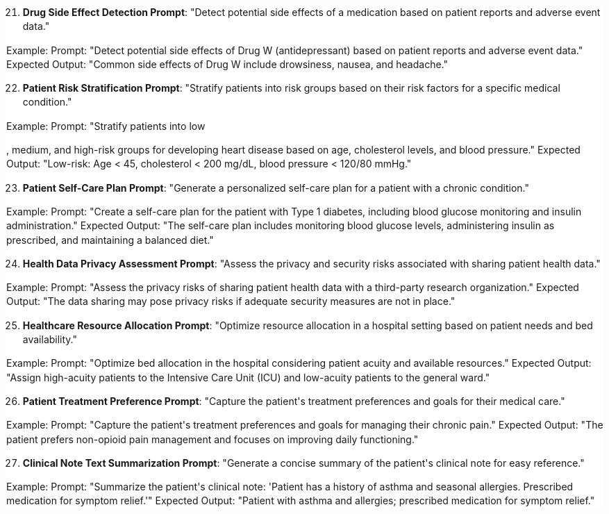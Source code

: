 21. **Drug Side Effect Detection Prompt**: "Detect potential side effects of a medication based on patient reports and adverse event data."

Example:
Prompt: "Detect potential side effects of Drug W (antidepressant) based on patient reports and adverse event data."
Expected Output: "Common side effects of Drug W include drowsiness, nausea, and headache."

22. **Patient Risk Stratification Prompt**: "Stratify patients into risk groups based on their risk factors for a specific medical condition."

Example:
Prompt: "Stratify patients into low

, medium, and high-risk groups for developing heart disease based on age, cholesterol levels, and blood pressure."
Expected Output: "Low-risk: Age < 45, cholesterol < 200 mg/dL, blood pressure < 120/80 mmHg."

23. **Patient Self-Care Plan Prompt**: "Generate a personalized self-care plan for a patient with a chronic condition."

Example:
Prompt: "Create a self-care plan for the patient with Type 1 diabetes, including blood glucose monitoring and insulin administration."
Expected Output: "The self-care plan includes monitoring blood glucose levels, administering insulin as prescribed, and maintaining a balanced diet."

24. **Health Data Privacy Assessment Prompt**: "Assess the privacy and security risks associated with sharing patient health data."

Example:
Prompt: "Assess the privacy risks of sharing patient health data with a third-party research organization."
Expected Output: "The data sharing may pose privacy risks if adequate security measures are not in place."

25. **Healthcare Resource Allocation Prompt**: "Optimize resource allocation in a hospital setting based on patient needs and bed availability."

Example:
Prompt: "Optimize bed allocation in the hospital considering patient acuity and available resources."
Expected Output: "Assign high-acuity patients to the Intensive Care Unit (ICU) and low-acuity patients to the general ward."

26. **Patient Treatment Preference Prompt**: "Capture the patient's treatment preferences and goals for their medical care."

Example:
Prompt: "Capture the patient's treatment preferences and goals for managing their chronic pain."
Expected Output: "The patient prefers non-opioid pain management and focuses on improving daily functioning."

27. **Clinical Note Text Summarization Prompt**: "Generate a concise summary of the patient's clinical note for easy reference."

Example:
Prompt: "Summarize the patient's clinical note: 'Patient has a history of asthma and seasonal allergies. Prescribed medication for symptom relief.'"
Expected Output: "Patient with asthma and allergies; prescribed medication for symptom relief."
